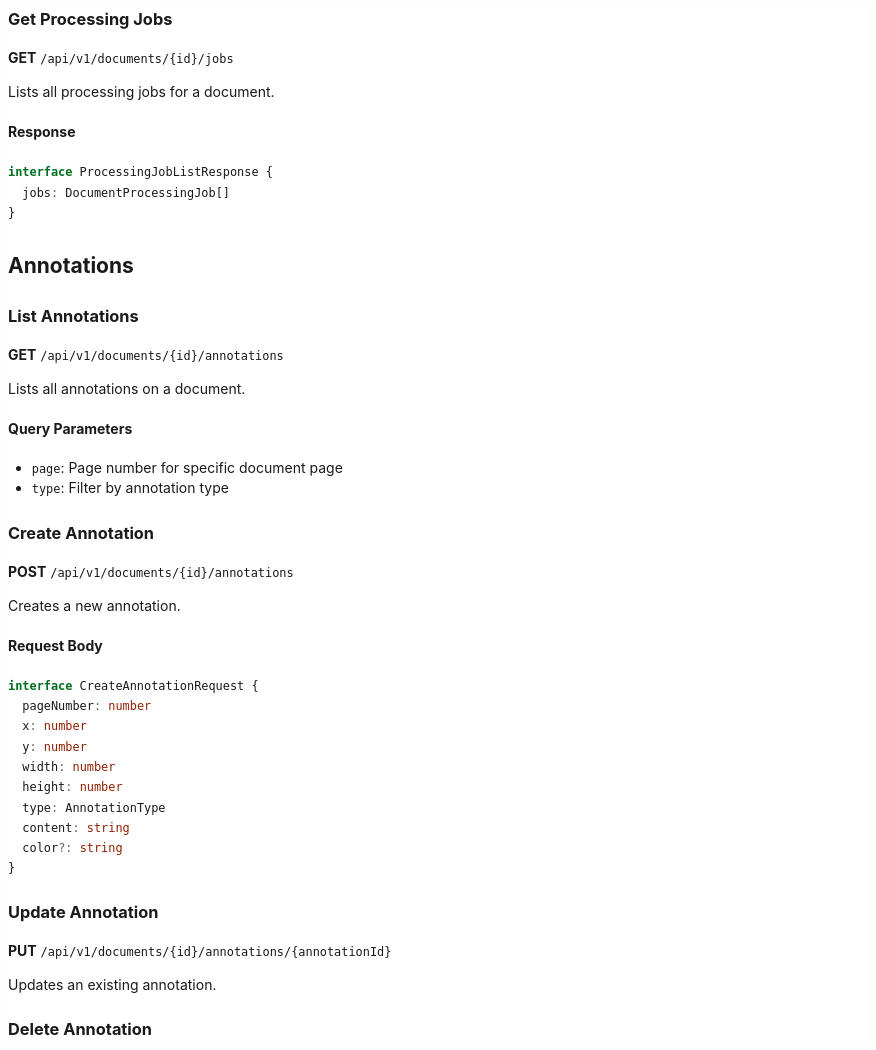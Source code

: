 ### Get Processing Jobs

**GET** `/api/v1/documents/{id}/jobs`

Lists all processing jobs for a document.

#### Response

```typescript
interface ProcessingJobListResponse {
  jobs: DocumentProcessingJob[]
}
```

## Annotations

### List Annotations

**GET** `/api/v1/documents/{id}/annotations`

Lists all annotations on a document.

#### Query Parameters

- `page`: Page number for specific document page
- `type`: Filter by annotation type

### Create Annotation

**POST** `/api/v1/documents/{id}/annotations`

Creates a new annotation.

#### Request Body

```typescript
interface CreateAnnotationRequest {
  pageNumber: number
  x: number
  y: number
  width: number
  height: number
  type: AnnotationType
  content: string
  color?: string
}
```

### Update Annotation

**PUT** `/api/v1/documents/{id}/annotations/{annotationId}`

Updates an existing annotation.

### Delete Annotation
